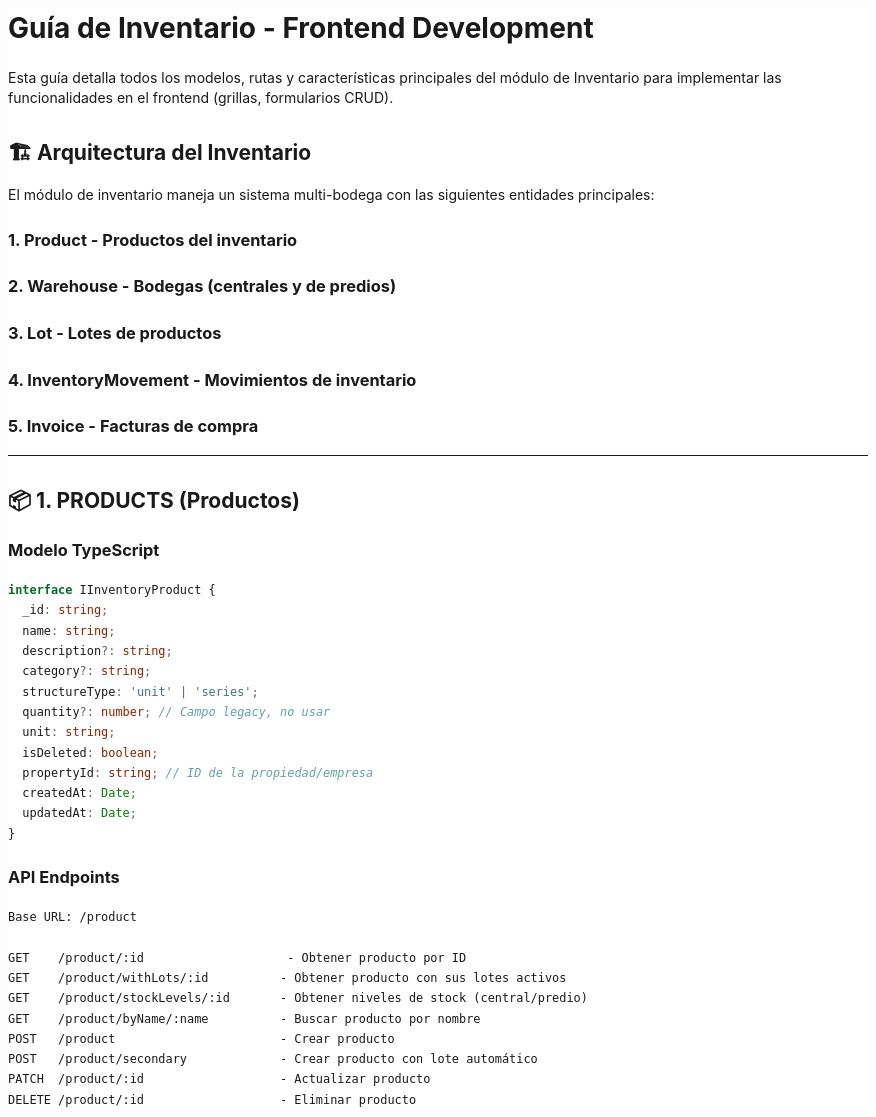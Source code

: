 # Guía de Inventario - Frontend Development

Esta guía detalla todos los modelos, rutas y características principales del módulo de Inventario para implementar las funcionalidades en el frontend (grillas, formularios CRUD).

## 🏗️ Arquitectura del Inventario

El módulo de inventario maneja un sistema multi-bodega con las siguientes entidades principales:

### 1. **Product** - Productos del inventario
### 2. **Warehouse** - Bodegas (centrales y de predios)
### 3. **Lot** - Lotes de productos
### 4. **InventoryMovement** - Movimientos de inventario
### 5. **Invoice** - Facturas de compra

---

## 📦 1. PRODUCTS (Productos)

### Modelo TypeScript
```typescript
interface IInventoryProduct {
  _id: string;
  name: string;
  description?: string;
  category?: string;
  structureType: 'unit' | 'series';
  quantity?: number; // Campo legacy, no usar
  unit: string;
  isDeleted: boolean;
  propertyId: string; // ID de la propiedad/empresa
  createdAt: Date;
  updatedAt: Date;
}
```

### API Endpoints
```
Base URL: /product

GET    /product/:id                    - Obtener producto por ID
GET    /product/withLots/:id          - Obtener producto con sus lotes activos
GET    /product/stockLevels/:id       - Obtener niveles de stock (central/predio)
GET    /product/byName/:name          - Buscar producto por nombre
POST   /product                       - Crear producto
POST   /product/secondary             - Crear producto con lote automático
PATCH  /product/:id                   - Actualizar producto
DELETE /product/:id                   - Eliminar producto
```
